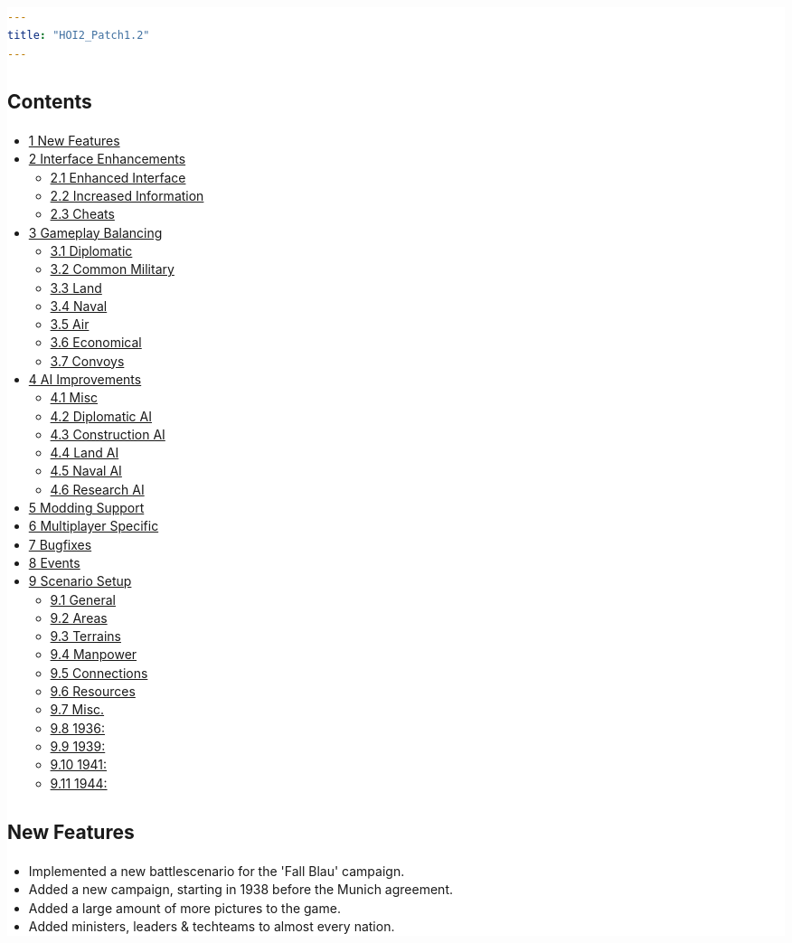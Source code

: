 ```yaml
---
title: "HOI2_Patch1.2"
---
```


## Contents

-   [ 1 New Features ](#New_Features)
-   [ 2 Interface Enhancements ](#Interface_Enhancements)
    -   [ 2.1 Enhanced Interface ](#Enhanced_Interface)
    -   [ 2.2 Increased Information ](#Increased_Information)
    -   [ 2.3 Cheats ](#Cheats)
-   [ 3 Gameplay Balancing ](#Gameplay_Balancing)
    -   [ 3.1 Diplomatic ](#Diplomatic)
    -   [ 3.2 Common Military ](#Common_Military)
    -   [ 3.3 Land ](#Land)
    -   [ 3.4 Naval ](#Naval)
    -   [ 3.5 Air ](#Air)
    -   [ 3.6 Economical ](#Economical)
    -   [ 3.7 Convoys ](#Convoys)
-   [ 4 AI Improvements ](#AI_Improvements)
    -   [ 4.1 Misc ](#Misc)
    -   [ 4.2 Diplomatic AI ](#Diplomatic_AI)
    -   [ 4.3 Construction AI ](#Construction_AI)
    -   [ 4.4 Land AI ](#Land_AI)
    -   [ 4.5 Naval AI ](#Naval_AI)
    -   [ 4.6 Research AI ](#Research_AI)
-   [ 5 Modding Support ](#Modding_Support)
-   [ 6 Multiplayer Specific ](#Multiplayer_Specific)
-   [ 7 Bugfixes ](#Bugfixes)
-   [ 8 Events ](#Events)
-   [ 9 Scenario Setup ](#Scenario_Setup)
    -   [ 9.1 General ](#General)
    -   [ 9.2 Areas ](#Areas)
    -   [ 9.3 Terrains ](#Terrains)
    -   [ 9.4 Manpower ](#Manpower)
    -   [ 9.5 Connections ](#Connections)
    -   [ 9.6 Resources ](#Resources)
    -   [ 9.7 Misc. ](#Misc.)
    -   [ 9.8 1936: ](#1936:)
    -   [ 9.9 1939: ](#1939:)
    -   [ 9.10 1941: ](#1941:)
    -   [ 9.11 1944: ](#1944:)

##  New Features 

-   Implemented a new battlescenario for the 'Fall Blau' campaign.
-   Added a new campaign, starting in 1938 before the Munich agreement.
-   Added a large amount of more pictures to the game.
-   Added ministers, leaders & techteams to almost every nation.
